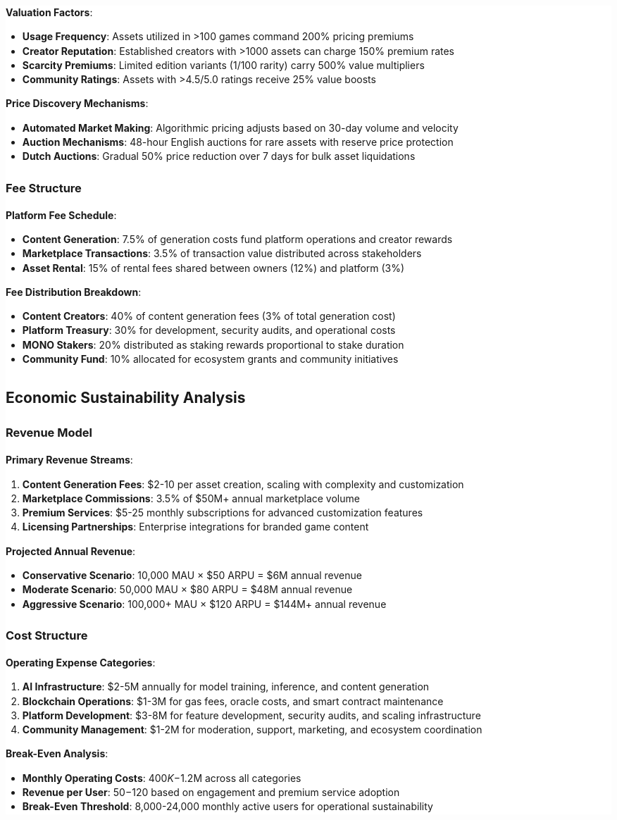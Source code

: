 **Valuation Factors**:
- **Usage Frequency**: Assets utilized in >100 games command 200% pricing premiums
- **Creator Reputation**: Established creators with >1000 assets can charge 150% premium rates
- **Scarcity Premiums**: Limited edition variants (1/100 rarity) carry 500% value multipliers
- **Community Ratings**: Assets with >4.5/5.0 ratings receive 25% value boosts

**Price Discovery Mechanisms**:
- **Automated Market Making**: Algorithmic pricing adjusts based on 30-day volume and velocity
- **Auction Mechanisms**: 48-hour English auctions for rare assets with reserve price protection
- **Dutch Auctions**: Gradual 50% price reduction over 7 days for bulk asset liquidations

### Fee Structure

**Platform Fee Schedule**:
- **Content Generation**: 7.5% of generation costs fund platform operations and creator rewards
- **Marketplace Transactions**: 3.5% of transaction value distributed across stakeholders
- **Asset Rental**: 15% of rental fees shared between owners (12%) and platform (3%)

**Fee Distribution Breakdown**:
- **Content Creators**: 40% of content generation fees (3% of total generation cost)
- **Platform Treasury**: 30% for development, security audits, and operational costs
- **MONO Stakers**: 20% distributed as staking rewards proportional to stake duration
- **Community Fund**: 10% allocated for ecosystem grants and community initiatives

## Economic Sustainability Analysis

### Revenue Model

**Primary Revenue Streams**:
1. **Content Generation Fees**: $2-10 per asset creation, scaling with complexity and customization
2. **Marketplace Commissions**: 3.5% of $50M+ annual marketplace volume
3. **Premium Services**: $5-25 monthly subscriptions for advanced customization features
4. **Licensing Partnerships**: Enterprise integrations for branded game content

**Projected Annual Revenue**:
- **Conservative Scenario**: 10,000 MAU × $50 ARPU = $6M annual revenue
- **Moderate Scenario**: 50,000 MAU × $80 ARPU = $48M annual revenue
- **Aggressive Scenario**: 100,000+ MAU × $120 ARPU = $144M+ annual revenue

### Cost Structure

**Operating Expense Categories**:
1. **AI Infrastructure**: $2-5M annually for model training, inference, and content generation
2. **Blockchain Operations**: $1-3M for gas fees, oracle costs, and smart contract maintenance
3. **Platform Development**: $3-8M for feature development, security audits, and scaling infrastructure
4. **Community Management**: $1-2M for moderation, support, marketing, and ecosystem coordination

**Break-Even Analysis**:
- **Monthly Operating Costs**: $400K-$1.2M across all categories
- **Revenue per User**: $50-$120 based on engagement and premium service adoption
- **Break-Even Threshold**: 8,000-24,000 monthly active users for operational sustainability
